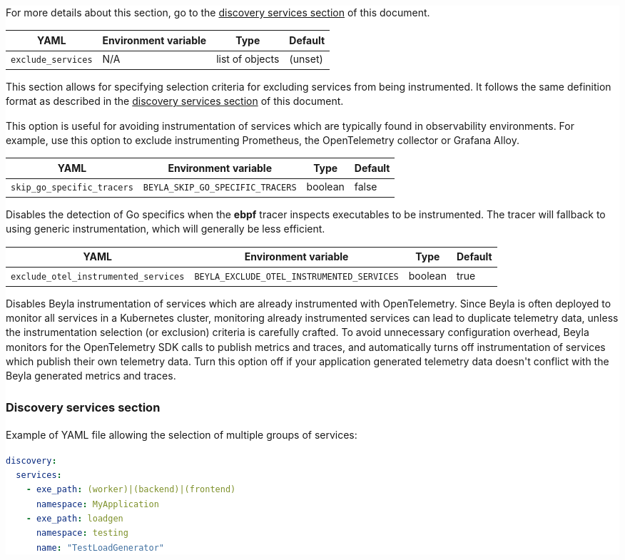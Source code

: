 For more details about this section, go to the [discovery services section](#discovery-services-section)
of this document.

| YAML               | Environment variable | Type            | Default |
| ------------------ | ------- | --------------- | ------- |
| `exclude_services` | N/A     | list of objects | (unset) |

This section allows for specifying selection criteria for excluding services from 
being instrumented. It follows the same definition format as described in the 
[discovery services section](#discovery-services-section) of this document.

This option is useful for avoiding instrumentation of services which are typically
found in observability environments. For example, use this option to exclude instrumenting
Prometheus, the OpenTelemetry collector or Grafana Alloy.

| YAML                       | Environment variable             | Type    | Default |
| -------------------------- | -------------------------------- | ------- | ------- |
| `skip_go_specific_tracers` | `BEYLA_SKIP_GO_SPECIFIC_TRACERS` | boolean | false   |

Disables the detection of Go specifics when the **ebpf** tracer inspects executables to be instrumented.
The tracer will fallback to using generic instrumentation, which will generally be less efficient.

| YAML                                 | Environment variable                       | Type    | Default |
| ------------------------------------ | ------------------------------------------ | ------- | ------- |
| `exclude_otel_instrumented_services` | `BEYLA_EXCLUDE_OTEL_INSTRUMENTED_SERVICES` | boolean | true    |

Disables Beyla instrumentation of services which are already instrumented with OpenTelemetry. Since Beyla
is often deployed to monitor all services in a Kubernetes cluster, monitoring already instrumented services
can lead to duplicate telemetry data, unless the instrumentation selection (or exclusion) criteria is 
carefully crafted. To avoid unnecessary configuration overhead, Beyla monitors for the OpenTelemetry SDK calls
to publish metrics and traces, and automatically turns off instrumentation of services which publish their own
telemetry data. Turn this option off if your application generated telemetry data doesn't conflict with the
Beyla generated metrics and traces.

### Discovery services section

Example of YAML file allowing the selection of multiple groups of services:

```yaml
discovery:
  services:
    - exe_path: (worker)|(backend)|(frontend)
      namespace: MyApplication
    - exe_path: loadgen
      namespace: testing
      name: "TestLoadGenerator"
```
